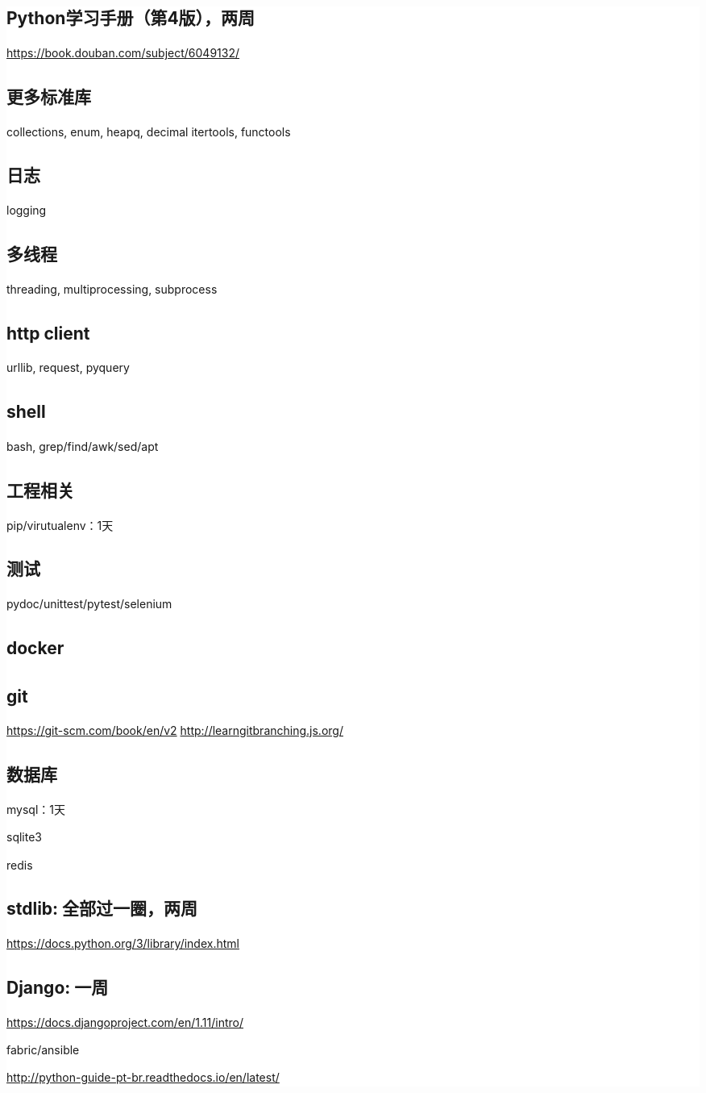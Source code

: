 ## Python学习手册（第4版），两周

https://book.douban.com/subject/6049132/

## 更多标准库

collections, enum, heapq, decimal 
itertools, functools

## 日志

logging

## 多线程

threading, multiprocessing, subprocess

## http client

urllib, request, pyquery

## shell

bash, grep/find/awk/sed/apt

## 工程相关

pip/virutualenv：1天

## 测试

pydoc/unittest/pytest/selenium

## docker

## git

https://git-scm.com/book/en/v2
http://learngitbranching.js.org/

## 数据库

mysql：1天

sqlite3

redis


## stdlib: 全部过一圈，两周

https://docs.python.org/3/library/index.html

## Django: 一周

https://docs.djangoproject.com/en/1.11/intro/

fabric/ansible

http://python-guide-pt-br.readthedocs.io/en/latest/
